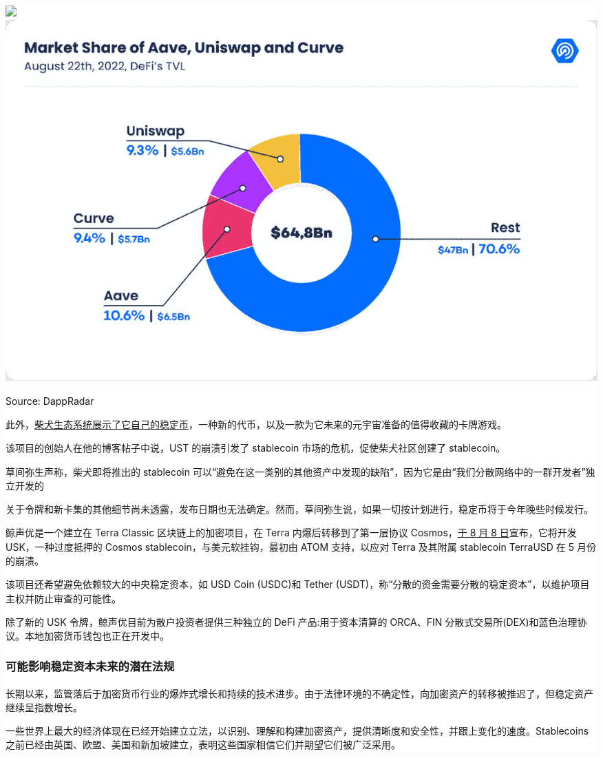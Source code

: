 ![](img/fdec7fc5aa18c8f11c03f2daaee13466.png)![](img/e21e396a30fefd1b79303531f16ea5ea.png)

Source: DappRadar

此外，[柴犬生态系统展示了它自己的稳定币](https://web.archive.org/web/20221129080335/https://shytoshikusama.medium.com/shib-army-we-march-on-498bdfb79cff)，一种新的代币，以及一款为它未来的元宇宙准备的值得收藏的卡牌游戏。

该项目的创始人在他的博客帖子中说，UST 的崩溃引发了 stablecoin 市场的危机，促使柴犬社区创建了 stablecoin。

草间弥生声称，柴犬即将推出的 stablecoin 可以“避免在这一类别的其他资产中发现的缺陷”，因为它是由“我们分散网络中的一群开发者”独立开发的

关于令牌和新卡集的其他细节尚未透露，发布日期也无法确定。然而，草间弥生说，如果一切按计划进行，稳定币将于今年晚些时候发行。

鲸声优是一个建立在 Terra Classic 区块链上的加密项目，在 Terra 内爆后转移到了第一层协议 Cosmos，[于 8 月 8 日](https://web.archive.org/web/20221129080335/https://medium.com/team-kujira/kujira-usk-stablecoin-launch-kickstarting-grown-up-defi-26b4372d7aef)宣布，它将开发 USK，一种过度抵押的 Cosmos stablecoin，与美元软挂钩，最初由 ATOM 支持，以应对 Terra 及其附属 stablecoin TerraUSD 在 5 月份的崩溃。

该项目还希望避免依赖较大的中央稳定资本，如 USD Coin (USDC)和 Tether (USDT)，称“分散的资金需要分散的稳定资本”，以维护项目主权并防止审查的可能性。

除了新的 USK 令牌，鲸声优目前为散户投资者提供三种独立的 DeFi 产品:用于资本清算的 ORCA、FIN 分散式交易所(DEX)和蓝色治理协议。本地加密货币钱包也正在开发中。

### 可能影响稳定资本未来的潜在法规

长期以来，监管落后于加密货币行业的爆炸式增长和持续的技术进步。由于法律环境的不确定性，向加密资产的转移被推迟了，但稳定资产继续呈指数增长。

一些世界上最大的经济体现在已经开始建立立法，以识别、理解和构建加密资产，提供清晰度和安全性，并跟上变化的速度。Stablecoins 之前已经由英国、欧盟、美国和新加坡建立，表明这些国家相信它们并期望它们被广泛采用。
